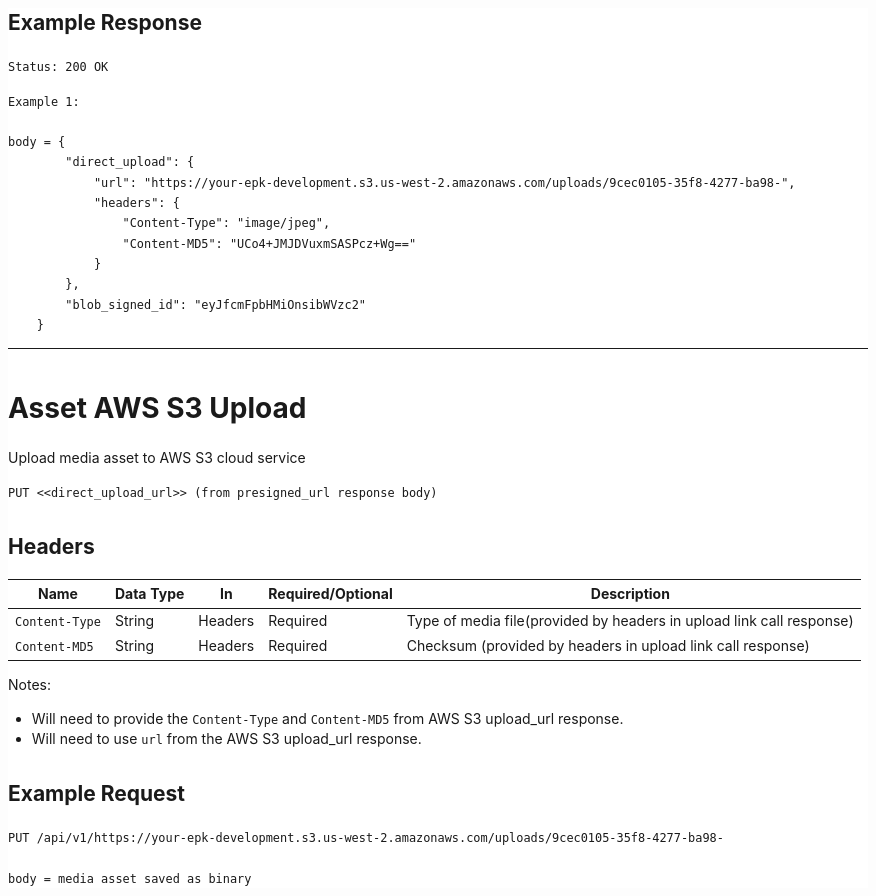 ## Example Response

```
Status: 200 OK
```

```
Example 1:

body = {
        "direct_upload": {
            "url": "https://your-epk-development.s3.us-west-2.amazonaws.com/uploads/9cec0105-35f8-4277-ba98-",
            "headers": {
                "Content-Type": "image/jpeg",
                "Content-MD5": "UCo4+JMJDVuxmSASPcz+Wg=="
            }
        },
        "blob_signed_id": "eyJfcmFpbHMiOnsibWVzc2"
    }

```

---

# Asset AWS S3 Upload

Upload media asset to AWS S3 cloud service

```
PUT <<direct_upload_url>> (from presigned_url response body)
```

## Headers

Name        | Data Type | In    | Required/Optional    | Description
------------|---------|-------|----------------------|------------
`Content-Type`   | String | Headers | Required | Type of media file(provided by headers in upload link call response)
`Content-MD5`   | String | Headers | Required | Checksum (provided by headers in upload link call response)


Notes:
- Will need to provide the `Content-Type` and `Content-MD5` from AWS S3 upload_url response.
- Will need to use `url` from the AWS S3 upload_url response.

## Example Request

```
PUT /api/v1/https://your-epk-development.s3.us-west-2.amazonaws.com/uploads/9cec0105-35f8-4277-ba98-

body = media asset saved as binary
```
